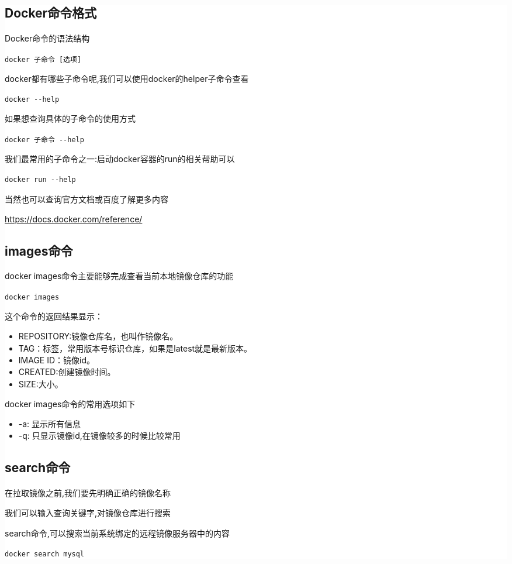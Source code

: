 ## Docker命令格式

Docker命令的语法结构

```
docker 子命令 [选项]
```

docker都有哪些子命令呢,我们可以使用docker的helper子命令查看

```
docker --help
```

如果想查询具体的子命令的使用方式

```
docker 子命令 --help
```

我们最常用的子命令之一:启动docker容器的run的相关帮助可以

```
docker run --help
```

当然也可以查询官方文档或百度了解更多内容

https://docs.docker.com/reference/

## images命令

docker images命令主要能够完成查看当前本地镜像仓库的功能

```
docker images
```

这个命令的返回结果显示：

- REPOSITORY:镜像仓库名，也叫作镜像名。
- TAG：标签，常用版本号标识仓库，如果是latest就是最新版本。
- IMAGE ID：镜像id。
- CREATED:创建镜像时间。
- SIZE:大小。

docker images命令的常用选项如下

* -a: 显示所有信息
* -q: 只显示镜像id,在镜像较多的时候比较常用

## search命令

在拉取镜像之前,我们要先明确正确的镜像名称

我们可以输入查询关键字,对镜像仓库进行搜索

search命令,可以搜索当前系统绑定的远程镜像服务器中的内容

```
docker search mysql
```
